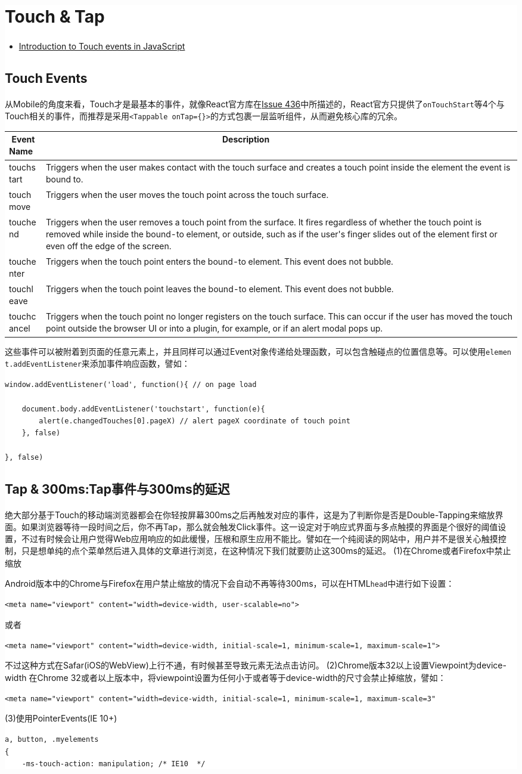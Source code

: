 
# Touch & Tap
> 
- [Introduction to Touch events in JavaScript](http://www.javascriptkit.com/javatutors/touchevents.shtml)


## Touch Events

从Mobile的角度来看，Touch才是最基本的事件，就像React官方库在[Issue 436](https://github.com/facebook/react/issues/436)中所描述的，React官方只提供了`onTouchStart`等4个与Touch相关的事件，而推荐是采用`<Tappable onTap={}>`的方式包裹一层监听组件，从而避免核心库的冗余。


| Event Name  | Description                              |
| ----------- | ---------------------------------------- |
| touchstart  | Triggers when the user makes contact with the touch surface and creates a touch point inside the element the event is bound to. |
| touchmove   | Triggers when the user moves the touch point across the touch surface. |
| touchend    | Triggers when the user removes a touch point from the surface. It fires regardless of whether the touch point is removed while inside the bound-to element, or outside, such as if the user's finger slides out of the element first or even off the edge of the screen. |
| touchenter  | Triggers when the touch point enters the bound-to element. This event does not bubble. |
| touchleave  | Triggers when the touch point leaves the bound-to element. This event does not bubble. |
| touchcancel | Triggers when the touch point no longer registers on the touch surface. This can occur if the user has moved the touch point outside the browser UI or into a plugin, for example, or if an alert modal pops up. |


这些事件可以被附着到页面的任意元素上，并且同样可以通过Event对象传递给处理函数，可以包含触碰点的位置信息等。可以使用`element.addEventListener`来添加事件响应函数，譬如：
```
window.addEventListener('load', function(){ // on page load
 
    document.body.addEventListener('touchstart', function(e){
        alert(e.changedTouches[0].pageX) // alert pageX coordinate of touch point
    }, false)
 
}, false)
```


## Tap & 300ms:Tap事件与300ms的延迟
绝大部分基于Touch的移动端浏览器都会在你轻按屏幕300ms之后再触发对应的事件，这是为了判断你是否是Double-Tapping来缩放界面。如果浏览器等待一段时间之后，你不再Tap，那么就会触发Click事件。这一设定对于响应式界面与多点触摸的界面是个很好的阈值设置，不过有时候会让用户觉得Web应用响应的如此缓慢，压根和原生应用不能比。譬如在一个纯阅读的网站中，用户并不是很关心触摸控制，只是想单纯的点个菜单然后进入具体的文章进行浏览，在这种情况下我们就要防止这300ms的延迟。
(1)在Chrome或者Firefox中禁止缩放

Android版本中的Chrome与Firefox在用户禁止缩放的情况下会自动不再等待300ms，可以在HTML`head`中进行如下设置：
```
<meta name="viewport" content="width=device-width, user-scalable=no">
```
或者
```
<meta name="viewport" content="width=device-width, initial-scale=1, minimum-scale=1, maximum-scale=1">
```
不过这种方式在Safar(iOS的WebView)上行不通，有时候甚至导致元素无法点击访问。
(2)Chrome版本32以上设置Viewpoint为device-width
在Chrome 32或者以上版本中，将viewpoint设置为任何小于或者等于device-width的尺寸会禁止掉缩放，譬如：
```
<meta name="viewport" content="width=device-width, initial-scale=1, minimum-scale=1, maximum-scale=3"
```
(3)使用PointerEvents(IE 10+)
```
a, button, .myelements
{
	-ms-touch-action: manipulation;	/* IE10  */
```